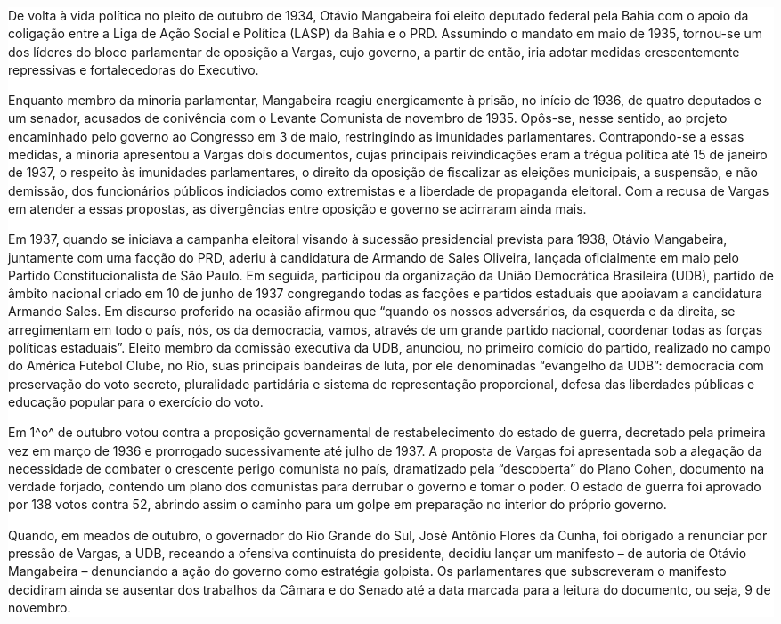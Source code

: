 De volta à vida política no pleito de outubro de 1934, Otávio Mangabeira
foi eleito deputado federal pela Bahia com o apoio da coligação entre a
Liga de Ação Social e Política (LASP) da Bahia e o PRD. Assumindo o
mandato em maio de 1935, tornou-se um dos líderes do bloco parlamentar
de oposição a Vargas, cujo governo, a partir de então, iria adotar
medidas crescentemente repressivas e fortalecedoras do Executivo.

Enquanto membro da minoria parlamentar, Mangabeira reagiu energicamente
à prisão, no início de 1936, de quatro deputados e um senador, acusados
de conivência com o Levante Comunista de novembro de 1935. Opôs-se,
nesse sentido, ao projeto encaminhado pelo governo ao Congresso em 3 de
maio, restringindo as imunidades parlamentares. Contrapondo-se a essas
medidas, a minoria apresentou a Vargas dois documentos, cujas principais
reivindicações eram a trégua política até 15 de janeiro de 1937, o
respeito às imunidades parlamentares, o direito da oposição de
fiscalizar as eleições municipais, a suspensão, e não demissão, dos
funcionários públicos indiciados como extremistas e a liberdade de
propaganda eleitoral. Com a recusa de Vargas em atender a essas
propostas, as divergências entre oposição e governo se acirraram ainda
mais.

Em 1937, quando se iniciava a campanha eleitoral visando à sucessão
presidencial prevista para 1938, Otávio Mangabeira, juntamente com uma
facção do PRD, aderiu à candidatura de Armando de Sales Oliveira,
lançada oficialmente em maio pelo Partido Constitucionalista de São
Paulo. Em seguida, participou da organização da União Democrática
Brasileira (UDB), partido de âmbito nacional criado em 10 de junho de
1937 congregando todas as facções e partidos estaduais que apoiavam a
candidatura Armando Sales. Em discurso proferido na ocasião afirmou que
“quando os nossos adversários, da esquerda e da direita, se arregimentam
em todo o país, nós, os da democracia, vamos, através de um grande
partido nacional, coordenar todas as forças políticas estaduais”. Eleito
membro da comissão executiva da UDB, anunciou, no primeiro comício do
partido, realizado no campo do América Futebol Clube, no Rio, suas
principais bandeiras de luta, por ele denominadas “evangelho da UDB”:
democracia com preservação do voto secreto, pluralidade partidária e
sistema de representação proporcional, defesa das liberdades públicas e
educação popular para o exercício do voto.

Em 1^o^ de outubro votou contra a proposição governamental de
restabelecimento do estado de guerra, decretado pela primeira vez em
março de 1936 e prorrogado sucessivamente até julho de 1937. A proposta
de Vargas foi apresentada sob a alegação da necessidade de combater o
crescente perigo comunista no país, dramatizado pela “descoberta” do
Plano Cohen, documento na verdade forjado, contendo um plano dos
comunistas para derrubar o governo e tomar o poder. O estado de guerra
foi aprovado por 138 votos contra 52, abrindo assim o caminho para um
golpe em preparação no interior do próprio governo.

Quando, em meados de outubro, o governador do Rio Grande do Sul, José
Antônio Flores da Cunha, foi obrigado a renunciar por pressão de Vargas,
a UDB, receando a ofensiva continuísta do presidente, decidiu lançar um
manifesto – de autoria de Otávio Mangabeira – denunciando a ação do
governo como estratégia golpista. Os parlamentares que subscreveram o
manifesto decidiram ainda se ausentar dos trabalhos da Câmara e do
Senado até a data marcada para a leitura do documento, ou seja, 9 de
novembro.
